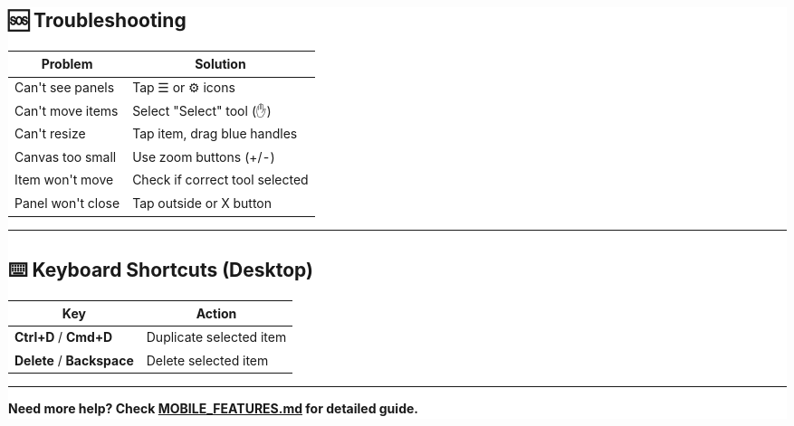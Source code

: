 
## 🆘 Troubleshooting

| Problem | Solution |
|---------|----------|
| Can't see panels | Tap ☰ or ⚙️ icons |
| Can't move items | Select "Select" tool (✋) |
| Can't resize | Tap item, drag blue handles |
| Canvas too small | Use zoom buttons (+/-) |
| Item won't move | Check if correct tool selected |
| Panel won't close | Tap outside or X button |

---

## ⌨️ Keyboard Shortcuts (Desktop)

| Key | Action |
|-----|--------|
| **Ctrl+D** / **Cmd+D** | Duplicate selected item |
| **Delete** / **Backspace** | Delete selected item |

---

**Need more help? Check [MOBILE_FEATURES.md](MOBILE_FEATURES.md) for detailed guide.**
